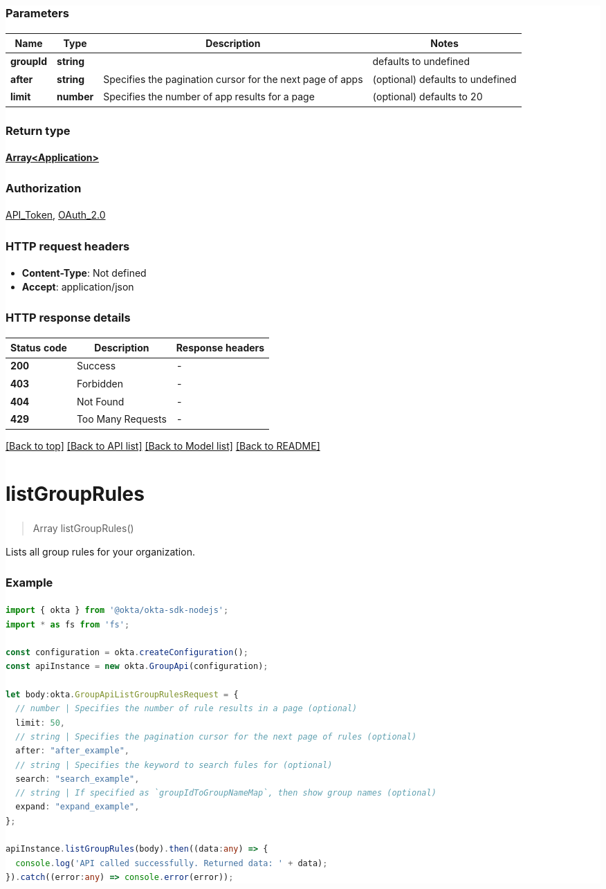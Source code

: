
### Parameters

Name | Type | Description  | Notes
------------- | ------------- | ------------- | -------------
**groupId** | **string** |  | defaults to undefined
**after** | **string** | Specifies the pagination cursor for the next page of apps | (optional) defaults to undefined
**limit** | **number** | Specifies the number of app results for a page | (optional) defaults to 20


### Return type

**[Array&lt;Application&gt;](Application.md)**

### Authorization

[API_Token](README.md#API_Token), [OAuth_2.0](README.md#OAuth_2.0)

### HTTP request headers

 - **Content-Type**: Not defined
 - **Accept**: application/json


### HTTP response details
| Status code | Description | Response headers |
|-------------|-------------|------------------|
**200** | Success |  -  |
**403** | Forbidden |  -  |
**404** | Not Found |  -  |
**429** | Too Many Requests |  -  |

[[Back to top]](#) [[Back to API list]](README.md#documentation-for-api-endpoints) [[Back to Model list]](README.md#documentation-for-models) [[Back to README]](README.md)

# **listGroupRules**
> Array<GroupRule> listGroupRules()

Lists all group rules for your organization.

### Example


```typescript
import { okta } from '@okta/okta-sdk-nodejs';
import * as fs from 'fs';

const configuration = okta.createConfiguration();
const apiInstance = new okta.GroupApi(configuration);

let body:okta.GroupApiListGroupRulesRequest = {
  // number | Specifies the number of rule results in a page (optional)
  limit: 50,
  // string | Specifies the pagination cursor for the next page of rules (optional)
  after: "after_example",
  // string | Specifies the keyword to search fules for (optional)
  search: "search_example",
  // string | If specified as `groupIdToGroupNameMap`, then show group names (optional)
  expand: "expand_example",
};

apiInstance.listGroupRules(body).then((data:any) => {
  console.log('API called successfully. Returned data: ' + data);
}).catch((error:any) => console.error(error));
```